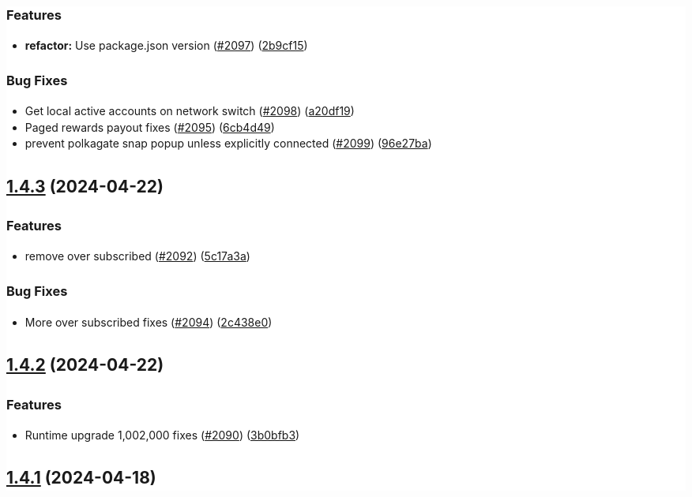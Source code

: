 
### Features

* **refactor:** Use package.json version ([#2097](https://github.com/polkadot-cloud/polkadot-staking-dashboard/issues/2097)) ([2b9cf15](https://github.com/polkadot-cloud/polkadot-staking-dashboard/commit/2b9cf1526c6f829a9514dcebfd1f9f6140ee4c5d))


### Bug Fixes

* Get local active accounts on network switch ([#2098](https://github.com/polkadot-cloud/polkadot-staking-dashboard/issues/2098)) ([a20df19](https://github.com/polkadot-cloud/polkadot-staking-dashboard/commit/a20df19e2d0d9b70a87ab2a34d5972bbc74c22d2))
* Paged rewards payout fixes ([#2095](https://github.com/polkadot-cloud/polkadot-staking-dashboard/issues/2095)) ([6cb4d49](https://github.com/polkadot-cloud/polkadot-staking-dashboard/commit/6cb4d4971130e2e9f676cbc6a1a18465f1f0a09b))
* prevent polkagate snap popup unless explicitly connected ([#2099](https://github.com/polkadot-cloud/polkadot-staking-dashboard/issues/2099)) ([96e27ba](https://github.com/polkadot-cloud/polkadot-staking-dashboard/commit/96e27ba741e29a8165fef37225ea3433fde4f378))


## [1.4.3](https://github.com/polkadot-cloud/polkadot-staking-dashboard/compare/v1.4.2...v1.4.3) (2024-04-22)


### Features

* remove over subscribed ([#2092](https://github.com/polkadot-cloud/polkadot-staking-dashboard/issues/2092)) ([5c17a3a](https://github.com/polkadot-cloud/polkadot-staking-dashboard/commit/5c17a3af0f049333b69e4c0364a092d905a438a7))


### Bug Fixes

* More over subscribed fixes ([#2094](https://github.com/polkadot-cloud/polkadot-staking-dashboard/issues/2094)) ([2c438e0](https://github.com/polkadot-cloud/polkadot-staking-dashboard/commit/2c438e0681d538cdabdf7357f85340c88d71e890))


## [1.4.2](https://github.com/polkadot-cloud/polkadot-staking-dashboard/compare/v1.4.1...v1.4.2) (2024-04-22)


### Features

* Runtime upgrade 1,002,000 fixes ([#2090](https://github.com/polkadot-cloud/polkadot-staking-dashboard/issues/2090)) ([3b0bfb3](https://github.com/polkadot-cloud/polkadot-staking-dashboard/commit/3b0bfb380510cea5a882ddd3e72b9fa60184ec7d))


## [1.4.1](https://github.com/polkadot-cloud/polkadot-staking-dashboard/compare/v1.4.0...v1.4.1) (2024-04-18)

